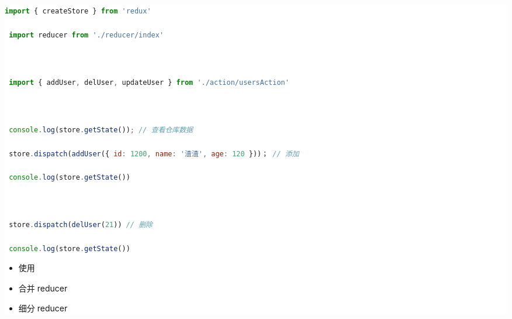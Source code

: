 ```javascript
import { createStore } from 'redux'

 import reducer from './reducer/index'



 import { addUser, delUser, updateUser } from './action/usersAction'



 console.log(store.getState()); // 查看仓库数据

 store.dispatch(addUser({ id: 1200, name: '渣渣', age: 120 }))； // 添加

 console.log(store.getState())



 store.dispatch(delUser(21)) // 删除

 console.log(store.getState())

```

  - 使用

  - 合并 reducer

  - 细分 reducer
